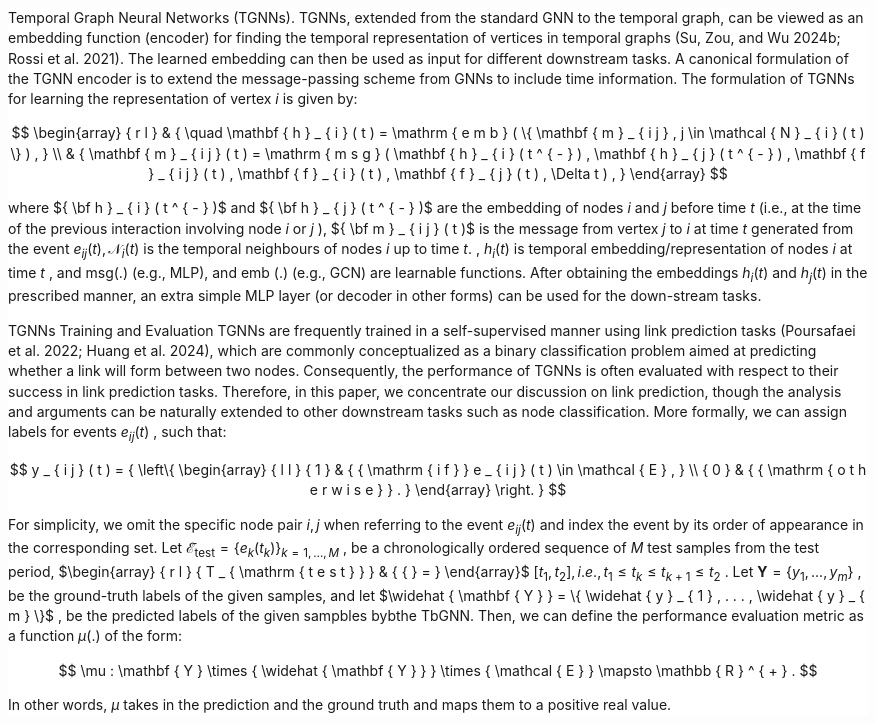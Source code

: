 Temporal Graph Neural Networks (TGNNs). TGNNs, extended from the standard GNN to the temporal graph, can be viewed as an embedding function (encoder) for finding the temporal representation of vertices in temporal graphs (Su, Zou, and Wu 2024b; Rossi et al. 2021). The learned embedding can then be used as input for different downstream tasks. A canonical formulation of the TGNN encoder is to extend the message-passing scheme from GNNs to include time information. The formulation of TGNNs for learning the representation of vertex $i$ is given by:

$$
\begin{array} { r l } & { \quad \mathbf { h } _ { i } ( t ) = \mathrm { e m b } ( \{ \mathbf { m } _ { i j } , j \in \mathcal { N } _ { i } ( t ) \} ) , } \\ & { \mathbf { m } _ { i j } ( t ) = \mathrm { m s g } ( \mathbf { h } _ { i } ( t ^ { - } ) , \mathbf { h } _ { j } ( t ^ { - } ) , \mathbf { f } _ { i j } ( t ) , \mathbf { f } _ { i } ( t ) , \mathbf { f } _ { j } ( t ) , \Delta t ) , } \end{array}
$$

where ${ \bf h } _ { i } ( t ^ { - } )$ and ${ \bf h } _ { j } ( t ^ { - } )$ are the embedding of nodes $i$ and $j$ before time $t$ (i.e., at the time of the previous interaction involving node $i$ or $j$ ), ${ \bf m } _ { i j } ( t )$ is the message from vertex $j$ to $i$ at time $t$ generated from the event $e _ { i j } ( t ) , \mathcal { N } _ { i } ( t )$ is the temporal neighbours of nodes $i$ up to time $t .$ , $h _ { i } ( t )$ is temporal embedding/representation of nodes $i$ at time $t$ , and $\mathrm { m s g ( . ) }$ (e.g., MLP), and emb $( . )$ (e.g., GCN) are learnable functions. After obtaining the embeddings $h _ { i } ( t )$ and $h _ { j } ( t )$ in the prescribed manner, an extra simple MLP layer (or decoder in other forms) can be used for the down-stream tasks.

TGNNs Training and Evaluation TGNNs are frequently trained in a self-supervised manner using link prediction tasks (Poursafaei et al. 2022; Huang et al. 2024), which are commonly conceptualized as a binary classification problem aimed at predicting whether a link will form between two nodes. Consequently, the performance of TGNNs is often evaluated with respect to their success in link prediction tasks. Therefore, in this paper, we concentrate our discussion on link prediction, though the analysis and arguments can be naturally extended to other downstream tasks such as node classification. More formally, we can assign labels for events $e _ { i j } ( t )$ , such that:

$$
y _ { i j } ( t ) = { \left\{ \begin{array} { l l } { 1 } & { { \mathrm { i f } } e _ { i j } ( t ) \in \mathcal { E } , } \\ { 0 } & { { \mathrm { o t h e r w i s e } } . } \end{array} \right. }
$$

For simplicity, we omit the specific node pair $i , j$ when referring to the event $e _ { i j } ( t )$ and index the event by its order of appearance in the corresponding set. Let $\mathcal { \bar { E } } _ { \mathrm { t e s t } } = \{ e _ { k } ( t _ { k } ) \} _ { k = 1 , \dots , M }$ , be a chronologically ordered sequence of $M$ test samples from the test period, $\begin{array} { r l } { T _ { \mathrm { t e s t } } } & { { } = } \end{array}$ $[ t _ { 1 } , t _ { 2 } ] , i . e . , t _ { 1 } \leq t _ { k } \leq t _ { k + 1 } \leq t _ { 2 }$ . Let $\mathbf { Y } = \{ y _ { 1 } , . . . , y _ { m } \}$ , be the ground-truth labels of the given samples, and let $\widehat { \mathbf { Y } } = \{ \widehat { y } _ { 1 } , . . . , \widehat { y } _ { m } \}$ , be the predicted labels of the given sampbles bybthe TbGNN. Then, we can define the performance evaluation metric as a function $\mu ( . )$ of the form:

$$
\mu : \mathbf { Y } \times { \widehat { \mathbf { Y } } } \times { \mathcal { E } } \mapsto \mathbb { R } ^ { + } .
$$

In other words, $\mu$ takes in the prediction and the ground truth and maps them to a positive real value.
